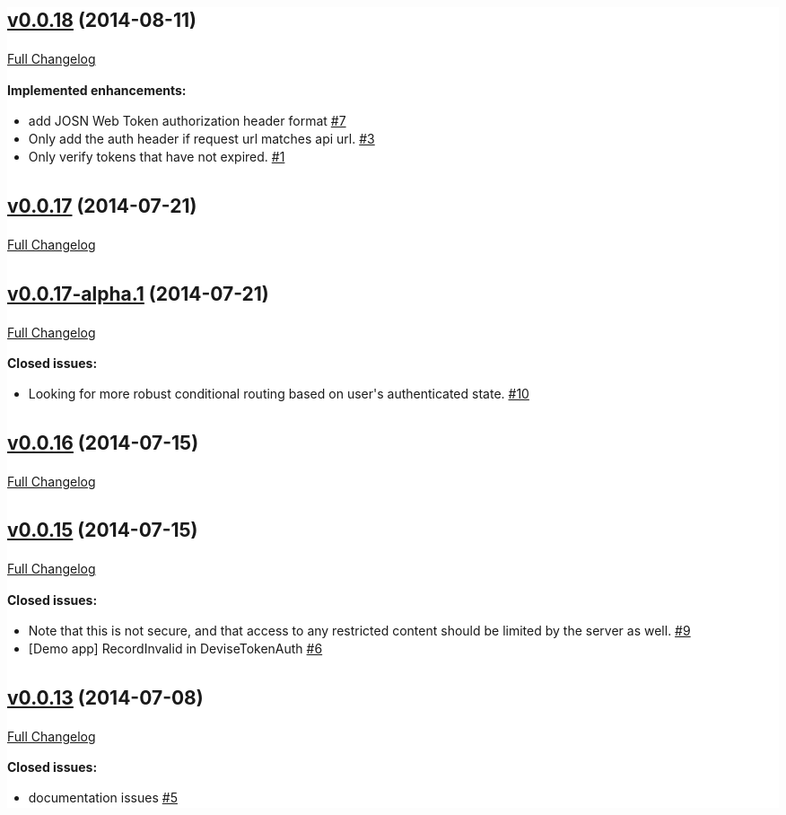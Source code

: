 ## [v0.0.18](https://github.com/lynndylanhurley/ng-token-auth/tree/v0.0.18) (2014-08-11)
[Full Changelog](https://github.com/lynndylanhurley/ng-token-auth/compare/v0.0.17...v0.0.18)

**Implemented enhancements:**

- add JOSN Web Token authorization header format [\#7](https://github.com/lynndylanhurley/ng-token-auth/issues/7)
- Only add the auth header if request url matches api url. [\#3](https://github.com/lynndylanhurley/ng-token-auth/issues/3)
- Only verify tokens that have not expired. [\#1](https://github.com/lynndylanhurley/ng-token-auth/issues/1)

## [v0.0.17](https://github.com/lynndylanhurley/ng-token-auth/tree/v0.0.17) (2014-07-21)
[Full Changelog](https://github.com/lynndylanhurley/ng-token-auth/compare/v0.0.17-alpha.1...v0.0.17)

## [v0.0.17-alpha.1](https://github.com/lynndylanhurley/ng-token-auth/tree/v0.0.17-alpha.1) (2014-07-21)
[Full Changelog](https://github.com/lynndylanhurley/ng-token-auth/compare/v0.0.16...v0.0.17-alpha.1)

**Closed issues:**

- Looking for more robust conditional routing based on user's authenticated state. [\#10](https://github.com/lynndylanhurley/ng-token-auth/issues/10)

## [v0.0.16](https://github.com/lynndylanhurley/ng-token-auth/tree/v0.0.16) (2014-07-15)
[Full Changelog](https://github.com/lynndylanhurley/ng-token-auth/compare/v0.0.15...v0.0.16)

## [v0.0.15](https://github.com/lynndylanhurley/ng-token-auth/tree/v0.0.15) (2014-07-15)
[Full Changelog](https://github.com/lynndylanhurley/ng-token-auth/compare/v0.0.13...v0.0.15)

**Closed issues:**

- Note that this is not secure, and that access to any restricted content should be limited by the server as well. [\#9](https://github.com/lynndylanhurley/ng-token-auth/issues/9)
- \[Demo app\] RecordInvalid in DeviseTokenAuth [\#6](https://github.com/lynndylanhurley/ng-token-auth/issues/6)

## [v0.0.13](https://github.com/lynndylanhurley/ng-token-auth/tree/v0.0.13) (2014-07-08)
[Full Changelog](https://github.com/lynndylanhurley/ng-token-auth/compare/v0.0.12...v0.0.13)

**Closed issues:**

- documentation issues [\#5](https://github.com/lynndylanhurley/ng-token-auth/issues/5)

